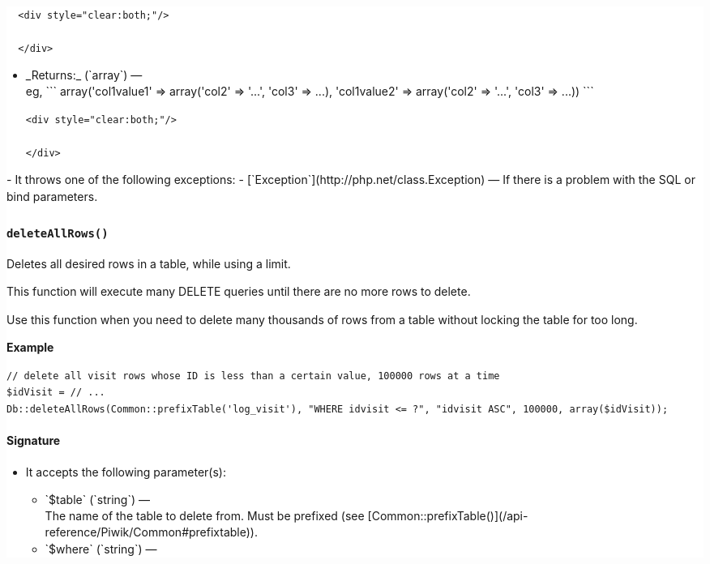       <div style="clear:both;"/>

      </div>
   </li>
   </ul>

<ul>
  <li>
    <div markdown="1" class="parameter">
    _Returns:_  (`array`) &mdash;
    <div markdown="1" class="param-desc">eg, ``` array('col1value1' => array('col2' => '...', 'col3' => ...), 'col1value2' => array('col2' => '...', 'col3' => ...)) ```</div>

    <div style="clear:both;"/>

    </div>
  </li>
</ul>
- It throws one of the following exceptions:
    - [`Exception`](http://php.net/class.Exception) &mdash; If there is a problem with the SQL or bind parameters.

<a name="deleteallrows" id="deleteallrows"></a>
<a name="deleteAllRows" id="deleteAllRows"></a>
### `deleteAllRows()` 
Deletes all desired rows in a table, while using a limit.

This function will execute many
DELETE queries until there are no more rows to delete.

Use this function when you need to delete many thousands of rows from a table without
locking the table for too long.

**Example**

    // delete all visit rows whose ID is less than a certain value, 100000 rows at a time
    $idVisit = // ...
    Db::deleteAllRows(Common::prefixTable('log_visit'), "WHERE idvisit <= ?", "idvisit ASC", 100000, array($idVisit));

#### Signature

-  It accepts the following parameter(s):

   <ul>
   <li>
      <div markdown="1" class="parameter">
      `$table` (`string`) &mdash;

      <div markdown="1" class="param-desc"> The name of the table to delete from. Must be prefixed (see [Common::prefixTable()](/api-reference/Piwik/Common#prefixtable)).</div>

      <div style="clear:both;"/>

      </div>
   </li>
   <li>
      <div markdown="1" class="parameter">
      `$where` (`string`) &mdash;
